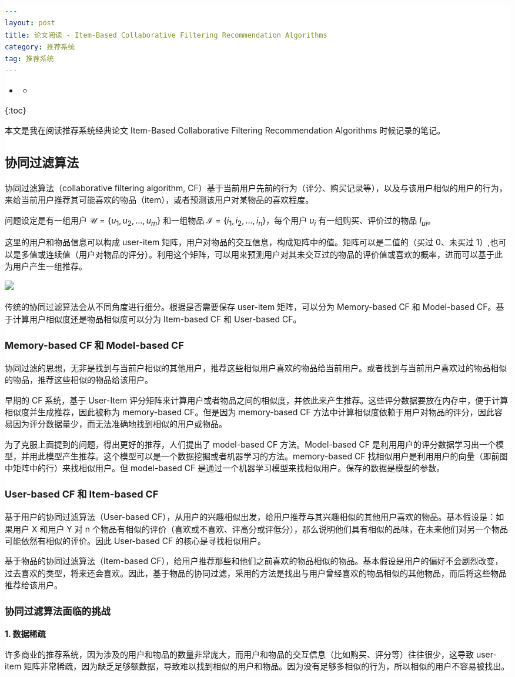 ```yaml
---
layout: post
title: 论文阅读 - Item-Based Collaborative Filtering Recommendation Algorithms
category: 推荐系统
tag: 推荐系统
---
```


- *
{:toc}

本文是我在阅读推荐系统经典论文 Item-Based Collaborative Filtering Recommendation Algorithms 时候记录的笔记。

## 协同过滤算法

协同过滤算法（collaborative filtering algorithm, CF）基于当前用户先前的行为（评分、购买记录等），以及与该用户相似的用户的行为，来给当前用户推荐其可能喜欢的物品（item），或者预测该用户对某物品的喜欢程度。

问题设定是有一组用户 $\mathcal{U}=\left\{u_{1}, u_{2}, \ldots, u_{m}\right\}$ 和一组物品 $\mathcal{I}=\left\{i_{1}, i_{2}, \ldots, i_{n}\right\}$，每个用户 $u_i$ 有一组购买、评价过的物品 $I_{u i}$。

这里的用户和物品信息可以构成 user-item 矩阵，用户对物品的交互信息，构成矩阵中的值。矩阵可以是二值的（买过 0、未买过 1）,也可以是多值或连续值（用户对物品的评分）。利用这个矩阵，可以用来预测用户对其未交互过的物品的评价值或喜欢的概率，进而可以基于此为用户产生一组推荐。

![](https://wangyu-name.oss-cn-hangzhou.aliyuncs.com/superbed/2019/08/31/5d69e91f451253d178f2fc78.jpg)

传统的协同过滤算法会从不同角度进行细分。根据是否需要保存 user-item 矩阵，可以分为 Memory-based CF 和 Model-based CF。基于计算用户相似度还是物品相似度可以分为 Item-based CF 和 User-based CF。

### Memory-based CF 和 Model-based CF

协同过滤的思想，无非是找到与当前户相似的其他用户，推荐这些相似用户喜欢的物品给当前用户。或者找到与当前用户喜欢过的物品相似的物品，推荐这些相似的物品给该用户。

早期的 CF 系统，基于 User-Item 评分矩阵来计算用户或者物品之间的相似度，并依此来产生推荐。这些评分数据要放在内存中，便于计算相似度并生成推荐，因此被称为 memory-based CF。但是因为 memory-based CF 方法中计算相似度依赖于用户对物品的评分，因此容易因为评分数据量少，而无法准确地找到相似的用户或物品。

为了克服上面提到的问题，得出更好的推荐，人们提出了 model-based CF 方法。Model-based CF 是利用用户的评分数据学习出一个模型，并用此模型产生推荐。这个模型可以是一个数据挖掘或者机器学习的方法。memory-based CF 找相似用户是利用用户的向量（即前图中矩阵中的行）来找相似用户。但  model-based CF 是通过一个机器学习模型来找相似用户。保存的数据是模型的参数。

### User-based CF 和 Item-based CF

基于用户的协同过滤算法（User-based CF），从用户的兴趣相似出发，给用户推荐与其兴趣相似的其他用户喜欢的物品。基本假设是：如果用户 X 和用户 Y 对 n 个物品有相似的评价（喜欢或不喜欢、评高分或评低分），那么说明他们具有相似的品味，在未来他们对另一个物品可能依然有相似的评价。因此 User-based CF 的核心是寻找相似用户。

基于物品的协同过滤算法（Item-based CF），给用户推荐那些和他们之前喜欢的物品相似的物品。基本假设是用户的偏好不会剧烈改变，过去喜欢的类型，将来还会喜欢。因此，基于物品的协同过滤，采用的方法是找出与用户曾经喜欢的物品相似的其他物品，而后将这些物品推荐给该用户。

### 协同过滤算法面临的挑战

**1. 数据稀疏**

许多商业的推荐系统，因为涉及的用户和物品的数量非常庞大，而用户和物品的交互信息（比如购买、评分等）往往很少，这导致 user-item 矩阵非常稀疏，因为缺乏足够额数据，导致难以找到相似的用户和物品。因为没有足够多相似的行为，所以相似的用户不容易被找出。
